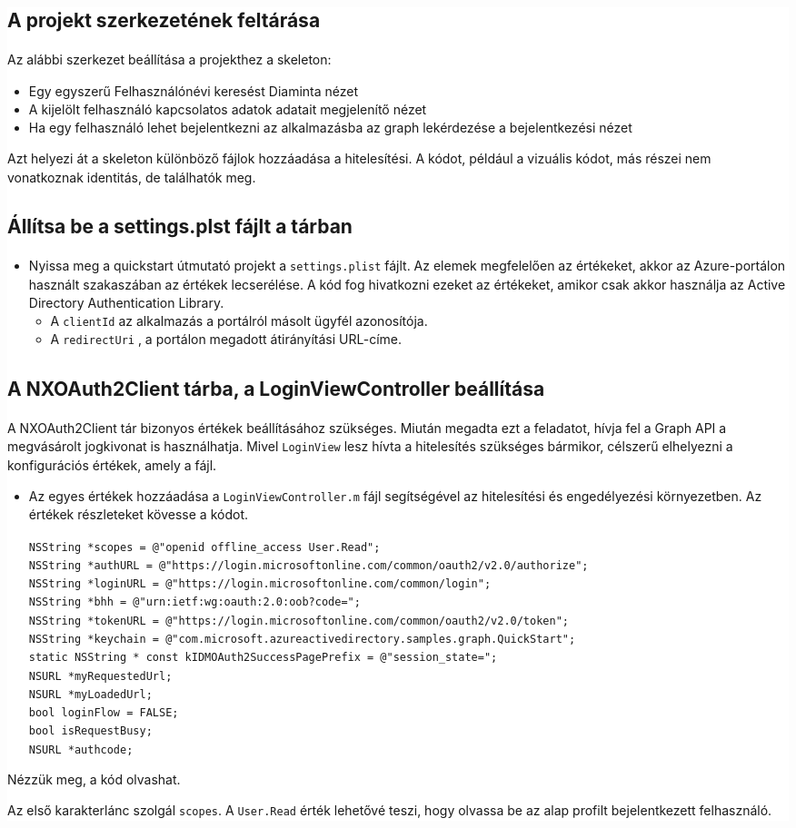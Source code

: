 ## <a name="explore-the-structure-of-the-project"></a>A projekt szerkezetének feltárása

Az alábbi szerkezet beállítása a projekthez a skeleton:

- Egy egyszerű Felhasználónévi keresést Diaminta nézet
- A kijelölt felhasználó kapcsolatos adatok adatait megjelenítő nézet
- Ha egy felhasználó lehet bejelentkezni az alkalmazásba az graph lekérdezése a bejelentkezési nézet

Azt helyezi át a skeleton különböző fájlok hozzáadása a hitelesítési. A kódot, például a vizuális kódot, más részei nem vonatkoznak identitás, de találhatók meg.

## <a name="set-up-the-settingsplst-file-in-the-library"></a>Állítsa be a settings.plst fájlt a tárban

-   Nyissa meg a quickstart útmutató projekt a `settings.plist` fájlt. Az elemek megfelelően az értékeket, akkor az Azure-portálon használt szakaszában az értékek lecserélése. A kód fog hivatkozni ezeket az értékeket, amikor csak akkor használja az Active Directory Authentication Library.
    -   A `clientId` az alkalmazás a portálról másolt ügyfél azonosítója.
    -   A `redirectUri` , a portálon megadott átirányítási URL-címe.

## <a name="set-up-the-nxoauth2client-library-in-your-loginviewcontroller"></a>A NXOAuth2Client tárba, a LoginViewController beállítása

A NXOAuth2Client tár bizonyos értékek beállításához szükséges. Miután megadta ezt a feladatot, hívja fel a Graph API a megvásárolt jogkivonat is használhatja. Mivel `LoginView` lesz hívta a hitelesítés szükséges bármikor, célszerű elhelyezni a konfigurációs értékek, amely a fájl.

- Az egyes értékek hozzáadása a `LoginViewController.m` fájl segítségével az hitelesítési és engedélyezési környezetben. Az értékek részleteket kövesse a kódot.

    ```objc
    NSString *scopes = @"openid offline_access User.Read";
    NSString *authURL = @"https://login.microsoftonline.com/common/oauth2/v2.0/authorize";
    NSString *loginURL = @"https://login.microsoftonline.com/common/login";
    NSString *bhh = @"urn:ietf:wg:oauth:2.0:oob?code=";
    NSString *tokenURL = @"https://login.microsoftonline.com/common/oauth2/v2.0/token";
    NSString *keychain = @"com.microsoft.azureactivedirectory.samples.graph.QuickStart";
    static NSString * const kIDMOAuth2SuccessPagePrefix = @"session_state=";
    NSURL *myRequestedUrl;
    NSURL *myLoadedUrl;
    bool loginFlow = FALSE;
    bool isRequestBusy;
    NSURL *authcode;
    ```

Nézzük meg, a kód olvashat.

Az első karakterlánc szolgál `scopes`.  A `User.Read` érték lehetővé teszi, hogy olvassa be az alap profilt bejelentkezett felhasználó.
